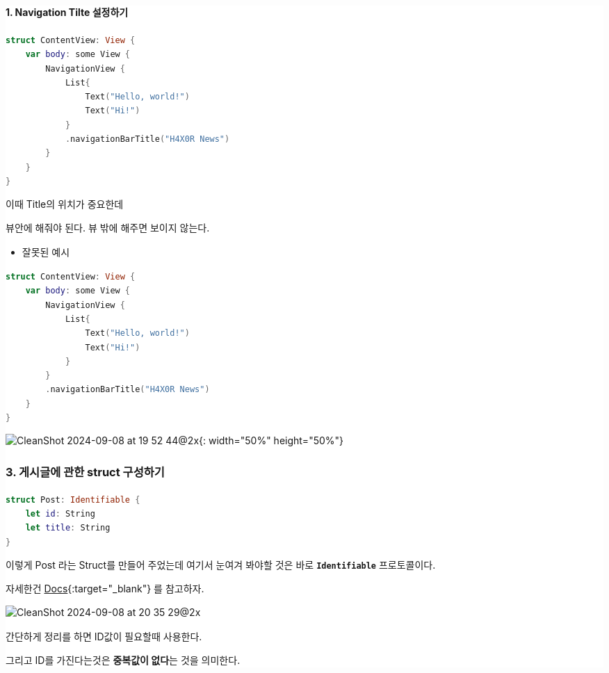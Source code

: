 #### 1. Navigation Tilte 설정하기

```swift
struct ContentView: View {
    var body: some View {
        NavigationView {
            List{
                Text("Hello, world!")
                Text("Hi!")
            }
            .navigationBarTitle("H4X0R News")
        }
    }
}
```

이때 Title의 위치가 중요한데

뷰안에 해줘야 된다. 뷰 밖에 해주면 보이지 않는다.

- 잘못된 예시

```swift
struct ContentView: View {
    var body: some View {
        NavigationView {
            List{
                Text("Hello, world!")
                Text("Hi!")
            }
        }
        .navigationBarTitle("H4X0R News")
    }
}
```

![CleanShot 2024-09-08 at 19 52 44@2x](https://github.com/user-attachments/assets/9c2d2edc-2792-43bc-a566-baaf87aa97fb){: width="50%" height="50%"}

### 3. 게시글에 관한 struct 구성하기

```swift
struct Post: Identifiable {
    let id: String
    let title: String
}
```

이렇게 Post 라는 Struct를 만들어 주었는데 여기서 눈여겨 봐야할 것은 바로 **`Identifiable`** 프로토콜이다.

자세한건 [Docs](https://developer.apple.com/documentation/swift/identifiable){:target="_blank"} 를 참고하자.

![CleanShot 2024-09-08 at 20 35 29@2x](https://github.com/user-attachments/assets/70f58c13-18d8-4f34-aa67-ea1513a57d88)

간단하게 정리를 하면 ID값이 필요할때 사용한다.

그리고 ID를 가진다는것은 **중복값이 없다**는 것을 의미한다.
